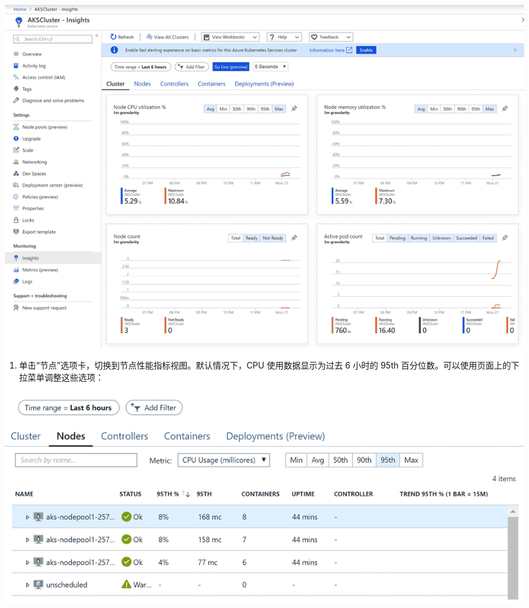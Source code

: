 ![](img/a217da74-4918-4284-95eb-00184ecebf4c.png)

1.  单击“节点”选项卡，切换到节点性能指标视图。默认情况下，CPU 使用数据显示为过去 6 小时的 95th 百分位数。可以使用页面上的下拉菜单调整这些选项：

![](img/cfd57746-c26c-484e-be08-698d6fa652eb.png)
